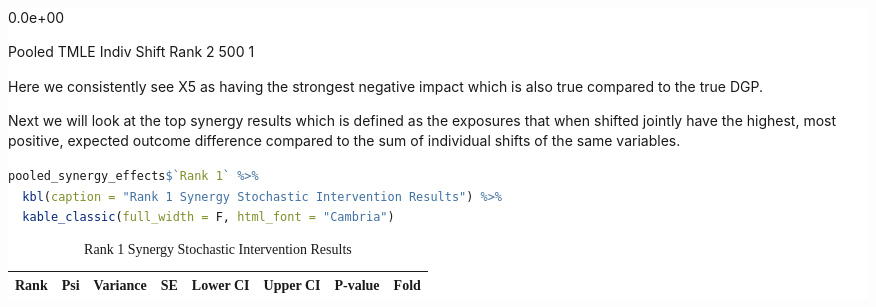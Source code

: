 0.0e+00
</td>
<td style="text-align:left;">
Pooled TMLE
</td>
<td style="text-align:left;">
Indiv Shift
</td>
<td style="text-align:left;">
Rank 2
</td>
<td style="text-align:right;">
500
</td>
<td style="text-align:right;">
1
</td>
</tr>
</tbody>
</table>

Here we consistently see X5 as having the strongest negative impact
which is also true compared to the true DGP.

Next we will look at the top synergy results which is defined as the
exposures that when shifted jointly have the highest, most positive,
expected outcome difference compared to the sum of individual shifts of
the same variables.

``` r
pooled_synergy_effects$`Rank 1` %>%
  kbl(caption = "Rank 1 Synergy Stochastic Intervention Results") %>%
  kable_classic(full_width = F, html_font = "Cambria")
```

<table class=" lightable-classic" style="font-family: Cambria; width: auto !important; margin-left: auto; margin-right: auto;">
<caption>
Rank 1 Synergy Stochastic Intervention Results
</caption>
<thead>
<tr>
<th style="text-align:left;">
Rank
</th>
<th style="text-align:right;">
Psi
</th>
<th style="text-align:right;">
Variance
</th>
<th style="text-align:right;">
SE
</th>
<th style="text-align:right;">
Lower CI
</th>
<th style="text-align:right;">
Upper CI
</th>
<th style="text-align:right;">
P-value
</th>
<th style="text-align:left;">
Fold
</th>